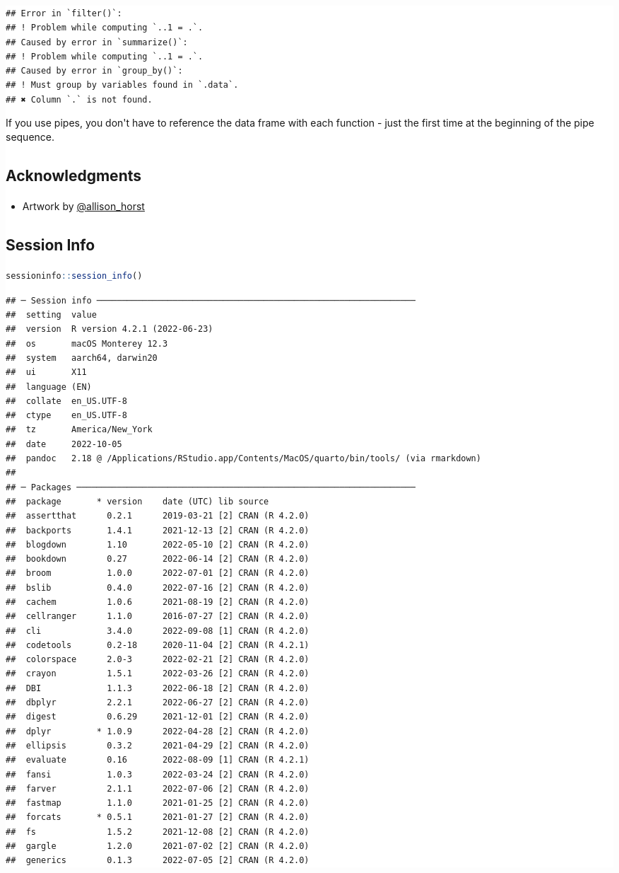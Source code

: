 ```
## Error in `filter()`:
## ! Problem while computing `..1 = .`.
## Caused by error in `summarize()`:
## ! Problem while computing `..1 = .`.
## Caused by error in `group_by()`:
## ! Must group by variables found in `.data`.
## ✖ Column `.` is not found.
```

If you use pipes, you don't have to reference the data frame with each function - just the first time at the beginning of the pipe sequence.

## Acknowledgments

* Artwork by [@allison_horst](https://github.com/allisonhorst/stats-illustrations)

## Session Info



```r
sessioninfo::session_info()
```

```
## ─ Session info ───────────────────────────────────────────────────────────────
##  setting  value
##  version  R version 4.2.1 (2022-06-23)
##  os       macOS Monterey 12.3
##  system   aarch64, darwin20
##  ui       X11
##  language (EN)
##  collate  en_US.UTF-8
##  ctype    en_US.UTF-8
##  tz       America/New_York
##  date     2022-10-05
##  pandoc   2.18 @ /Applications/RStudio.app/Contents/MacOS/quarto/bin/tools/ (via rmarkdown)
## 
## ─ Packages ───────────────────────────────────────────────────────────────────
##  package       * version    date (UTC) lib source
##  assertthat      0.2.1      2019-03-21 [2] CRAN (R 4.2.0)
##  backports       1.4.1      2021-12-13 [2] CRAN (R 4.2.0)
##  blogdown        1.10       2022-05-10 [2] CRAN (R 4.2.0)
##  bookdown        0.27       2022-06-14 [2] CRAN (R 4.2.0)
##  broom           1.0.0      2022-07-01 [2] CRAN (R 4.2.0)
##  bslib           0.4.0      2022-07-16 [2] CRAN (R 4.2.0)
##  cachem          1.0.6      2021-08-19 [2] CRAN (R 4.2.0)
##  cellranger      1.1.0      2016-07-27 [2] CRAN (R 4.2.0)
##  cli             3.4.0      2022-09-08 [1] CRAN (R 4.2.0)
##  codetools       0.2-18     2020-11-04 [2] CRAN (R 4.2.1)
##  colorspace      2.0-3      2022-02-21 [2] CRAN (R 4.2.0)
##  crayon          1.5.1      2022-03-26 [2] CRAN (R 4.2.0)
##  DBI             1.1.3      2022-06-18 [2] CRAN (R 4.2.0)
##  dbplyr          2.2.1      2022-06-27 [2] CRAN (R 4.2.0)
##  digest          0.6.29     2021-12-01 [2] CRAN (R 4.2.0)
##  dplyr         * 1.0.9      2022-04-28 [2] CRAN (R 4.2.0)
##  ellipsis        0.3.2      2021-04-29 [2] CRAN (R 4.2.0)
##  evaluate        0.16       2022-08-09 [1] CRAN (R 4.2.1)
##  fansi           1.0.3      2022-03-24 [2] CRAN (R 4.2.0)
##  farver          2.1.1      2022-07-06 [2] CRAN (R 4.2.0)
##  fastmap         1.1.0      2021-01-25 [2] CRAN (R 4.2.0)
##  forcats       * 0.5.1      2021-01-27 [2] CRAN (R 4.2.0)
##  fs              1.5.2      2021-12-08 [2] CRAN (R 4.2.0)
##  gargle          1.2.0      2021-07-02 [2] CRAN (R 4.2.0)
##  generics        0.1.3      2022-07-05 [2] CRAN (R 4.2.0)
```

[^adv-r]: See [*Advanced R*](https://adv-r.hadley.nz/names-values.html#non-syntactic) for a more detailed discussion - but note that the book is called * **Advanced** R* for a reason.